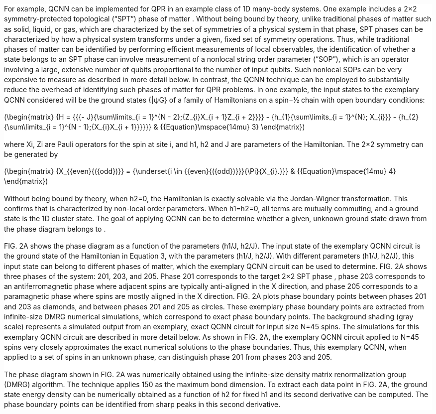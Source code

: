 For example, QCNN can be implemented for QPR in an example class of 1D many-body systems. One example includes a 2×2 symmetry-protected topological (“SPT”) phase of matter . Without being bound by theory, unlike traditional phases of matter such as solid, liquid, or gas, which are characterized by the set of symmetries of a physical system in that phase, SPT phases can be characterized by how a physical system transforms under a given, fixed set of symmetry operations. Thus, while traditional phases of matter can be identified by performing efficient measurements of local observables, the identification of whether a state belongs to an SPT phase can involve measurement of a nonlocal string order parameter (“SOP”), which is an operator involving a large, extensive number of qubits proportional to the number of input qubits. Such nonlocal SOPs can be very expensive to measure as described in more detail below. In contrast, the QCNN technique can be employed to substantially reduce the overhead of identifying such phases of matter for QPR problems. In one example, the input states to the exemplary QCNN considered will be the ground states {|ψG} of a family of Hamiltonians on a spin−½ chain with open boundary conditions:

\(\begin{matrix}
{H = {{{- J}{\sum\limits_{i = 1}^{N - 2}\;{Z_{i}X_{i + 1}Z_{i + 2}}}} - {h_{1}{\sum\limits_{i = 1}^{N}\; X_{i}}} - {h_{2}{\sum\limits_{i = 1}^{N - 1}\;{X_{i}X_{i + 1}}}}}} & {{Equation}\mspace{14mu} 3}
\end{matrix}\)

where Xi, Zi are Pauli operators for the spin at site i, and h1, h2 and J are parameters of the Hamiltonian. The 2×2 symmetry can be generated by

\(\begin{matrix}
{X_{{even}{({odd})}} = {\underset{i \in {{even}{({odd})}}}{\Pi}{X_{i}.}}} & {{Equation}\mspace{14mu} 4}
\end{matrix}\)

Without being bound by theory, when h2=0, the Hamiltonian is exactly solvable via the Jordan-Wigner transformation. This confirms that  is characterized by non-local order parameters. When h1=h2=0, all terms are mutually commuting, and a ground state is the 1D cluster state. The goal of applying QCNN can be to determine whether a given, unknown ground state drawn from the phase diagram belongs to .

FIG. 2A shows the phase diagram as a function of the parameters (h1/J, h2/J). The input state of the exemplary QCNN circuit is the ground state of the Hamiltonian in Equation 3, with the parameters (h1/J, h2/J). With different parameters (h1/J, h2/J), this input state can belong to different phases of matter, which the exemplary QCNN circuit can be used to determine. FIG. 2A shows three phases of the system: 201, 203, and 205. Phase 201 corresponds to the target 2×2 SPT phase , phase 203 corresponds to an antiferromagnetic phase where adjacent spins are typically anti-aligned in the X direction, and phase 205 corresponds to a paramagnetic phase where spins are mostly aligned in the X direction. FIG. 2A plots phase boundary points between phases 201 and 203 as diamonds, and between phases 201 and 205 as circles. These exemplary phase boundary points are extracted from infinite-size DMRG numerical simulations, which correspond to exact phase boundary points. The background shading (gray scale) represents a simulated output from an exemplary, exact QCNN circuit for input size N=45 spins. The simulations for this exemplary QCNN circuit are described in more detail below. As shown in FIG. 2A, the exemplary QCNN circuit applied to N=45 spins very closely approximates the exact numerical solutions to the phase boundaries. Thus, this exemplary QCNN, when applied to a set of spins in an unknown phase, can distinguish phase 201 from phases 203 and 205.

The phase diagram shown in FIG. 2A was numerically obtained using the infinite-size density matrix renormalization group (DMRG) algorithm. The technique applies 150 as the maximum bond dimension. To extract each data point in FIG. 2A, the ground state energy density can be numerically obtained as a function of h2 for fixed h1 and its second derivative can be computed. The phase boundary points can be identified from sharp peaks in this second derivative.
